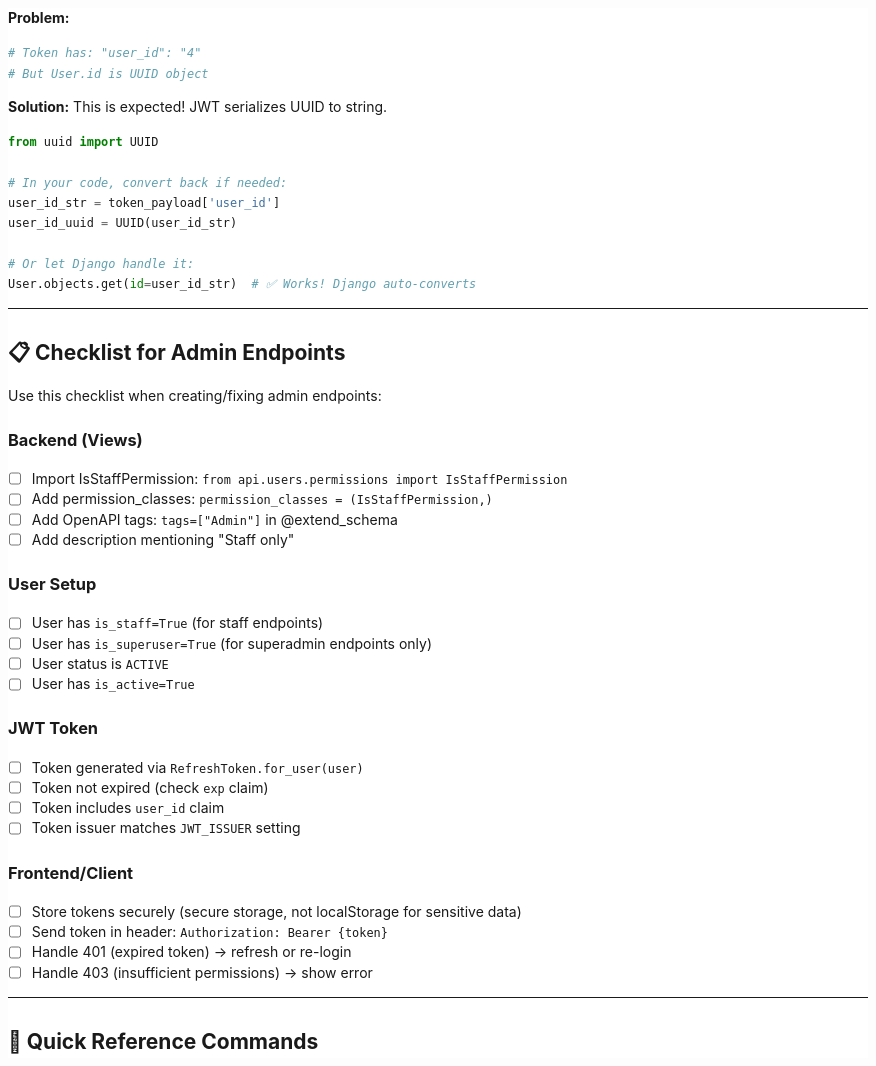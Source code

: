 **Problem:**
```python
# Token has: "user_id": "4"
# But User.id is UUID object
```

**Solution:** This is expected! JWT serializes UUID to string.

```python
from uuid import UUID

# In your code, convert back if needed:
user_id_str = token_payload['user_id']
user_id_uuid = UUID(user_id_str)

# Or let Django handle it:
User.objects.get(id=user_id_str)  # ✅ Works! Django auto-converts
```

---

## 📋 Checklist for Admin Endpoints

Use this checklist when creating/fixing admin endpoints:

### Backend (Views)
- [ ] Import IsStaffPermission: `from api.users.permissions import IsStaffPermission`
- [ ] Add permission_classes: `permission_classes = (IsStaffPermission,)`
- [ ] Add OpenAPI tags: `tags=["Admin"]` in @extend_schema
- [ ] Add description mentioning "Staff only"

### User Setup
- [ ] User has `is_staff=True` (for staff endpoints)
- [ ] User has `is_superuser=True` (for superadmin endpoints only)
- [ ] User status is `ACTIVE`
- [ ] User has `is_active=True`

### JWT Token
- [ ] Token generated via `RefreshToken.for_user(user)`
- [ ] Token not expired (check `exp` claim)
- [ ] Token includes `user_id` claim
- [ ] Token issuer matches `JWT_ISSUER` setting

### Frontend/Client
- [ ] Store tokens securely (secure storage, not localStorage for sensitive data)
- [ ] Send token in header: `Authorization: Bearer {token}`
- [ ] Handle 401 (expired token) → refresh or re-login
- [ ] Handle 403 (insufficient permissions) → show error

---

## 🎯 Quick Reference Commands

